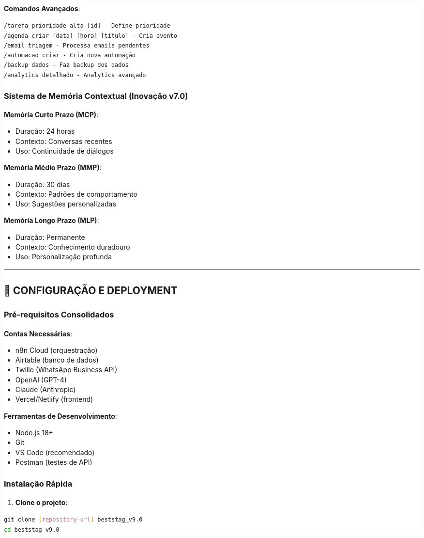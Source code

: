 **Comandos Avançados**:
```
/tarefa prioridade alta [id] - Define prioridade
/agenda criar [data] [hora] [título] - Cria evento
/email triagem - Processa emails pendentes
/automacao criar - Cria nova automação
/backup dados - Faz backup dos dados
/analytics detalhado - Analytics avançado
```

### Sistema de Memória Contextual (Inovação v7.0)

**Memória Curto Prazo (MCP)**:
- Duração: 24 horas
- Contexto: Conversas recentes
- Uso: Continuidade de diálogos

**Memória Médio Prazo (MMP)**:
- Duração: 30 dias
- Contexto: Padrões de comportamento
- Uso: Sugestões personalizadas

**Memória Longo Prazo (MLP)**:
- Duração: Permanente
- Contexto: Conhecimento duradouro
- Uso: Personalização profunda

---

## 🔧 CONFIGURAÇÃO E DEPLOYMENT

### Pré-requisitos Consolidados

**Contas Necessárias**:
- n8n Cloud (orquestração)
- Airtable (banco de dados)
- Twilio (WhatsApp Business API)
- OpenAI (GPT-4)
- Claude (Anthropic)
- Vercel/Netlify (frontend)

**Ferramentas de Desenvolvimento**:
- Node.js 18+
- Git
- VS Code (recomendado)
- Postman (testes de API)

### Instalação Rápida

1. **Clone o projeto**:
```bash
git clone [repository-url] beststag_v9.0
cd beststag_v9.0
```
